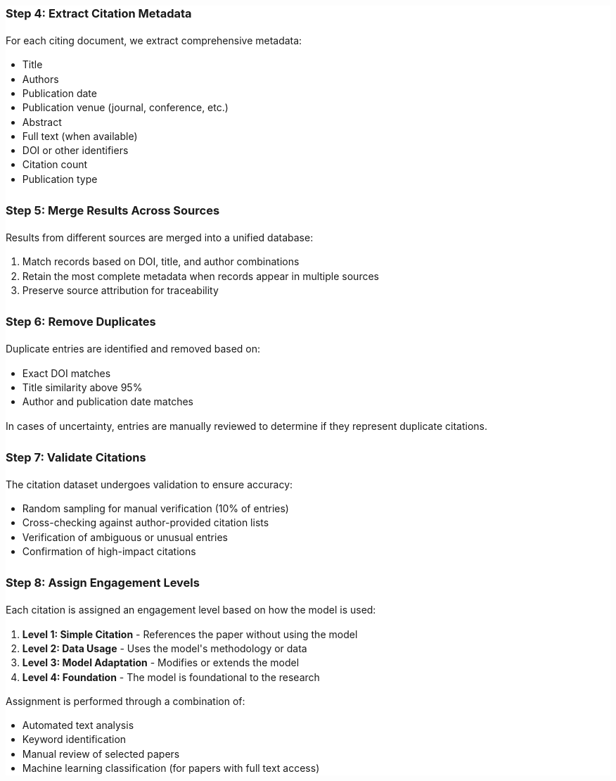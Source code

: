 ### Step 4: Extract Citation Metadata

For each citing document, we extract comprehensive metadata:

- Title
- Authors
- Publication date
- Publication venue (journal, conference, etc.)
- Abstract
- Full text (when available)
- DOI or other identifiers
- Citation count
- Publication type

### Step 5: Merge Results Across Sources

Results from different sources are merged into a unified database:

1. Match records based on DOI, title, and author combinations
2. Retain the most complete metadata when records appear in multiple sources
3. Preserve source attribution for traceability

### Step 6: Remove Duplicates

Duplicate entries are identified and removed based on:

- Exact DOI matches
- Title similarity above 95%
- Author and publication date matches

In cases of uncertainty, entries are manually reviewed to determine if they represent duplicate citations.

### Step 7: Validate Citations

The citation dataset undergoes validation to ensure accuracy:

- Random sampling for manual verification (10% of entries)
- Cross-checking against author-provided citation lists
- Verification of ambiguous or unusual entries
- Confirmation of high-impact citations

### Step 8: Assign Engagement Levels

Each citation is assigned an engagement level based on how the model is used:

1. **Level 1: Simple Citation** - References the paper without using the model
2. **Level 2: Data Usage** - Uses the model's methodology or data
3. **Level 3: Model Adaptation** - Modifies or extends the model
4. **Level 4: Foundation** - The model is foundational to the research

Assignment is performed through a combination of:

- Automated text analysis
- Keyword identification
- Manual review of selected papers
- Machine learning classification (for papers with full text access)

